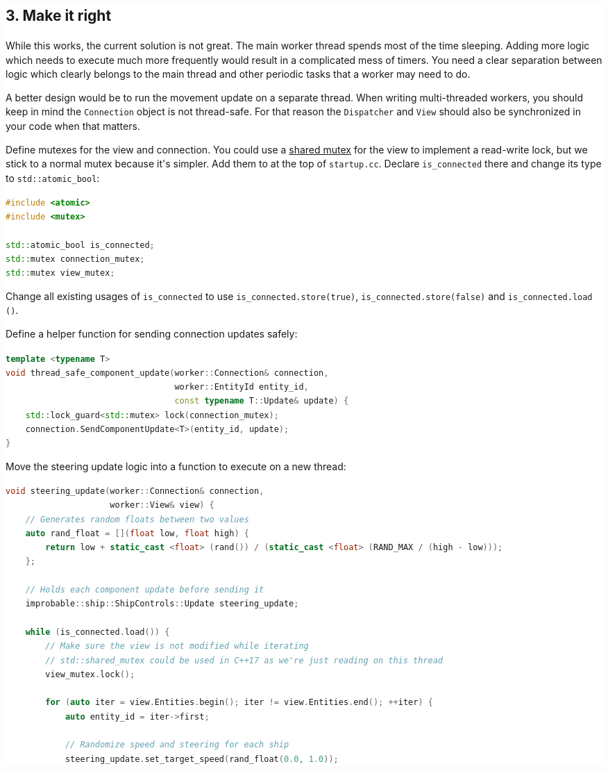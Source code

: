 ## 3. Make it right

While this works, the current solution is not great. The main worker thread spends most of the time sleeping. Adding more logic which needs to execute much more frequently would result in a complicated mess of timers. You need a clear separation between logic which clearly belongs to the main thread and other periodic tasks that a worker may need to do.

A better design would be to run the movement update on a separate thread. When
writing multi-threaded workers, you should keep in mind the `Connection` object
is not thread-safe. For that reason the `Dispatcher` and `View` should also be
synchronized in your code when that matters.

Define mutexes for the view and connection. You could use a [shared
mutex](http://en.cppreference.com/w/cpp/thread/shared_mutex) for the view to
implement a read-write lock, but we stick to a normal mutex because it's
simpler. Add them to at the top of `startup.cc`. Declare `is_connected` there
and change its type to `std::atomic_bool`:

```cpp
#include <atomic>
#include <mutex>

std::atomic_bool is_connected;
std::mutex connection_mutex;
std::mutex view_mutex;
```

Change all existing usages of `is_connected` to use `is_connected.store(true)`,
`is_connected.store(false)` and `is_connected.load()`.

Define a helper function for sending connection updates safely:

```cpp
template <typename T>
void thread_safe_component_update(worker::Connection& connection,
                                  worker::EntityId entity_id,
                                  const typename T::Update& update) {
    std::lock_guard<std::mutex> lock(connection_mutex);
    connection.SendComponentUpdate<T>(entity_id, update);
}
```

Move the steering update logic into a function to execute on a new thread:

```cpp
void steering_update(worker::Connection& connection,
                     worker::View& view) {
    // Generates random floats between two values
    auto rand_float = [](float low, float high) {
        return low + static_cast <float> (rand()) / (static_cast <float> (RAND_MAX / (high - low)));
    };

    // Holds each component update before sending it
    improbable::ship::ShipControls::Update steering_update;

    while (is_connected.load()) {
        // Make sure the view is not modified while iterating
        // std::shared_mutex could be used in C++17 as we're just reading on this thread
        view_mutex.lock();

        for (auto iter = view.Entities.begin(); iter != view.Entities.end(); ++iter) {
            auto entity_id = iter->first;

            // Randomize speed and steering for each ship
            steering_update.set_target_speed(rand_float(0.0, 1.0));

```